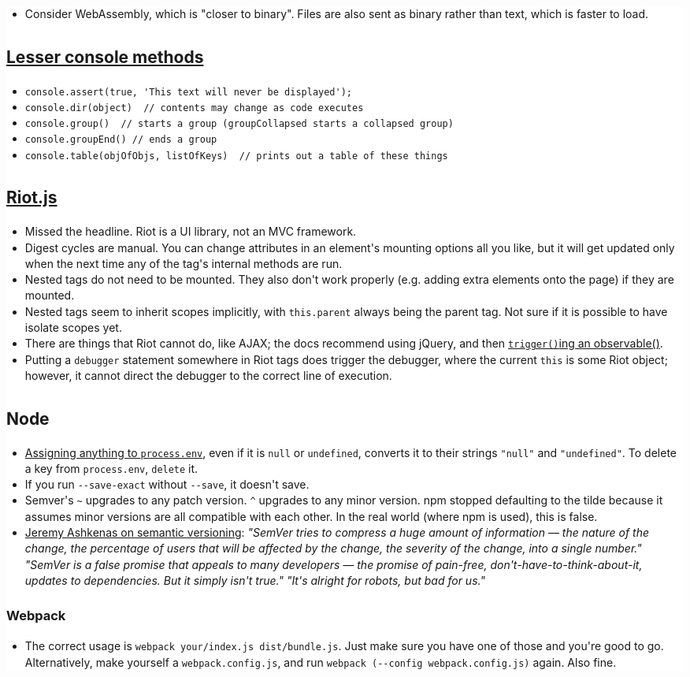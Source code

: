 * Consider WebAssembly, which is "closer to binary". Files are also sent as binary rather than text, which is faster to load.

## [Lesser console methods](http://www.mitchrobb.com/chromes-console-api-greatest-hits/)

* `console.assert(true, 'This text will never be displayed');`
* `console.dir(object)  // contents may change as code executes`
* `console.group()  // starts a group (groupCollapsed starts a collapsed group)`
* `console.groupEnd() // ends a group`
* `console.table(objOfObjs, listOfKeys)  // prints out a table of these things`

## [Riot.js](https://muut.com/riotjs/)

* Missed the headline. Riot is a UI library, not an MVC framework.
* Digest cycles are manual. You can change attributes in an element's mounting options all you like, but it will get updated only when the next time any of the tag's internal methods are run.
* Nested tags do not need to be mounted. They also don't work properly (e.g. adding extra elements onto the page) if they are mounted.
* Nested tags seem to inherit scopes implicitly, with `this.parent` always being the parent tag. Not sure if it is possible to have isolate scopes yet.
* There are things that Riot cannot do, like AJAX; the docs recommend using jQuery, and then [`trigger()`ing an observable()](https://muut.com/riotjs/guide/#example-riot-application-de).
* Putting a `debugger` statement somewhere in Riot tags does trigger the debugger, where the current `this` is some Riot object; however, it cannot direct the debugger to the correct line of execution.

## Node

* [Assigning anything to `process.env`](http://stackoverflow.com/questions/42170365/how-do-i-remove-a-value-in-process-env), even if it is `null` or `undefined`, converts it to their strings `"null"` and `"undefined"`. To delete a key from `process.env`, `delete` it.
* If you run `--save-exact` without `--save`, it doesn't save.
* Semver's `~` upgrades to any patch version. `^` upgrades to any minor version. npm stopped defaulting to the tilde because it assumes minor versions are all compatible with each other. In the real world (where npm is used), this is false.
* [Jeremy Ashkenas on semantic versioning](https://gist.github.com/jashkenas/cbd2b088e20279ae2c8e): *"SemVer tries to compress a huge amount of information — the nature of the change, the percentage of users that will be affected by the change, the severity of the change, into a single number." "SemVer is a false promise that appeals to many developers — the promise of pain-free, don't-have-to-think-about-it, updates to dependencies. But it simply isn't true." "It's alright for robots, but bad for us."*

### Webpack

* The correct usage is `webpack your/index.js dist/bundle.js`. Just make sure you have one of those and you're good to go. Alternatively, make yourself a `webpack.config.js`, and run `webpack (--config webpack.config.js)` again. Also fine.

[ajpiano]: http://ajpiano.com/the-opposite-of-jquerys-is-method-is-not-not-it-is-is/
[angularjs]: http://angularjs.org/
[backbonejs]: http://backbonejs.org/#FAQ-mvc
[blogspot]: http://zhangyelei.blogspot.ca/2013/10/variable-placeholder-conflict-between.html
[ejohn]: http://ejohn.org/blog/degrading-script-tags/
[github]: http://kangax.github.io/nfe/
[github 2]: https://github.com/marionettejs/backbone.marionette/blob/master/docs/marionette.itemview.md#organizing-ui-elements
[github 3]: https://gist.github.com/staltz/868e7e9bc2a7b8c1f754#request-and-response
[google]: https://docs.google.com/a/willetinc.com/presentation/d/1wUVmf78gG-ra5aOxvTfYdiLkdGaR9OhXRnOlIcEmu2s/pub?start=false&loop=false&delayms=3000#slide=id.g31ec7af_0_58
[google 2]: https://developers.google.com/analytics/devguides/collection/gajs/eventTrackerGuide#Anatomy
[jsperf]: http://jsperf.com/sparse-arrays-vs-full-arrays
[jsperf 2]: http://jsperf.com/pre-allocated-arrays
[microsoft]: http://msdn.microsoft.com/en-us/library/ie/0bwt76sk\(v=vs.94\
[mobify]: http://www.mobify.com/blog/css-sprites-vs-data-uris-which-is-faster-on-mobile/
[mozilla]: https://developer.mozilla.org/en-US/docs/Web/JavaScript/Reference/Global_Objects/Object/defineProperty?redirectlocale=en-US&redirectslug=JavaScript%2FReference%2FGlobal_Objects%2FObject%2FdefineProperty
[mozilla 2]: https://developer.mozilla.org/en-US/docs/Web/JavaScript/Typed_arrays/Int32Array
[mozilla 3]: https://developer.mozilla.org/en-US/docs/Web/JavaScript/Reference/Statements/with
[msdn]: http://blogs.msdn.com/b/rbuckton/archive/2011/08/15/promise-js-2-0-promise-framework-for-javascript.aspx
[npmjs]: https://www.npmjs.org/package/gulp-rev
[quirksmode]: http://www.quirksmode.org/dom/events/scroll.html
[raganwald]: http://raganwald.com/2013/03/28/trampolines-in-javascript.html
[smashingmagazine]: http://www.smashingmagazine.com/2012/11/05/writing-fast-memory-efficient-javascript/
[stackoverflow]: http://stackoverflow.com/a/4689033
[stackoverflow 10]: http://stackoverflow.com/a/4715399/1558430
[stackoverflow 11]: http://stackoverflow.com/a/5920206/1558430
[stackoverflow 12]: http://stackoverflow.com/questions/5024085/whats-the-point-of-slice0-here
[stackoverflow 2]: http://stackoverflow.com/questions/1713771/how-to-detect-page-zoom-level-in-all-modern-browsers
[stackoverflow 3]: http://stackoverflow.com/a/5971668/1558430
[stackoverflow 4]: http://stackoverflow.com/a/1204386/1558430
[stackoverflow 5]: http://stackoverflow.com/questions/3309516/when-to-use-self-in-javascript
[stackoverflow 6]: http://stackoverflow.com/questions/3660577/are-any-javascript-engines-tail-call-optimized
[stackoverflow 7]: http://stackoverflow.com/questions/19281820/deserialization-of-partially-flattened-json/19281911?noredirect=1#19281911
[stackoverflow 8]: http://stackoverflow.com/questions/20075938/jquery-each-to-iterate-over-a-string-in-newer-versions
[stackoverflow 9]: http://stackoverflow.com/a/3082878/1558430
[voisen]: http://sean.voisen.org/blog/2013/10/intro-monads-maybe/
[wikipedia]: http://en.wikipedia.org/wiki/JSON#JavaScript_eval.28.29

[zurb]: http://foundation.zurb.com/docs/upgrading.html